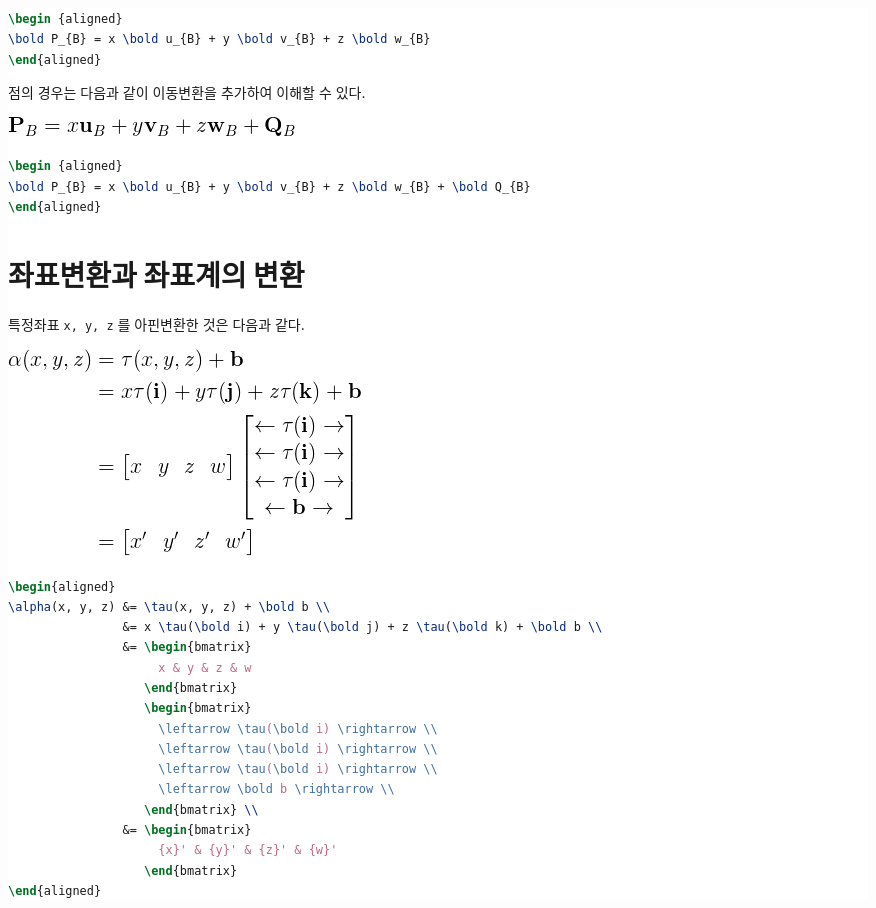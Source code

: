 ```latex
\begin {aligned} 
\bold P_{B} = x \bold u_{B} + y \bold v_{B} + z \bold w_{B}
\end{aligned}
```

점의 경우는 다음과 같이 이동변환을 추가하여 이해할 수 있다.

![](coordi_system_ex_dot.png)

```latex
\begin {aligned} 
\bold P_{B} = x \bold u_{B} + y \bold v_{B} + z \bold w_{B} + \bold Q_{B}
\end{aligned}
```

# 좌표변환과 좌표계의 변환

특정좌표 `x, y, z` 를 아핀변환한 것은 다음과 같다.

![](affine_definition2.png)

```latex
\begin{aligned}
\alpha(x, y, z) &= \tau(x, y, z) + \bold b \\
                &= x \tau(\bold i) + y \tau(\bold j) + z \tau(\bold k) + \bold b \\
                &= \begin{bmatrix}
                     x & y & z & w
                   \end{bmatrix} 
                   \begin{bmatrix}
                     \leftarrow \tau(\bold i) \rightarrow \\
                     \leftarrow \tau(\bold i) \rightarrow \\
                     \leftarrow \tau(\bold i) \rightarrow \\
                     \leftarrow \bold b \rightarrow \\
                   \end{bmatrix} \\
                &= \begin{bmatrix}
                     {x}' & {y}' & {z}' & {w}'
                   \end{bmatrix} 
\end{aligned}
```
